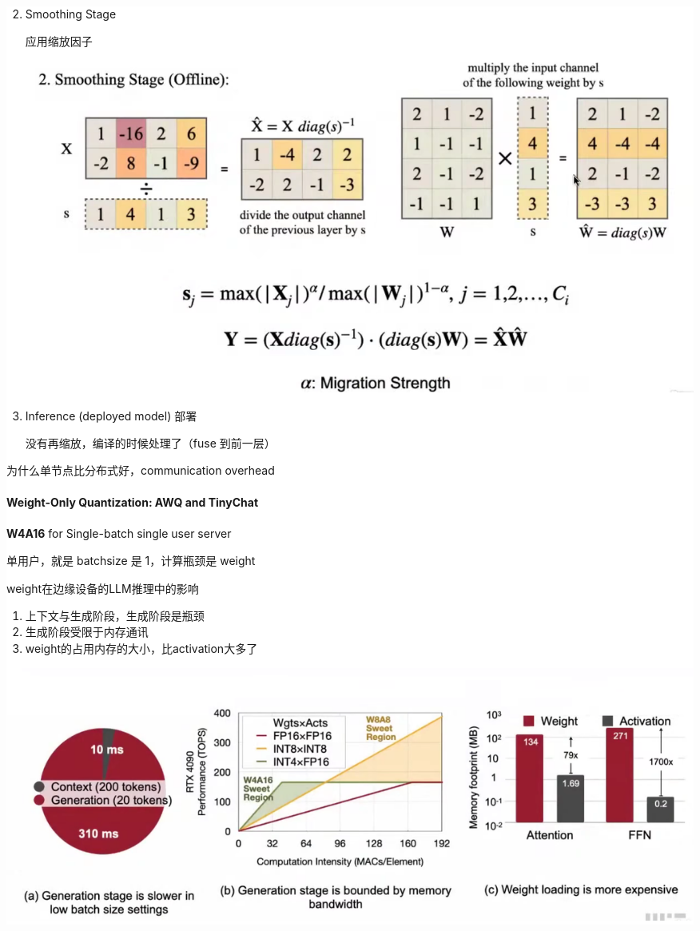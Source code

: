 2.   Smoothing Stage

     应用缩放因子

     ![image-20250415204804801](note.assets/image-20250415204804801.png)

3.   Inference (deployed model) 部署

     没有再缩放，编译的时候处理了（fuse 到前一层）

为什么单节点比分布式好，communication overhead

#### Weight-Only Quantization: AWQ and TinyChat

**W4A16** for Single-batch single user server

单用户，就是 batchsize 是 1，计算瓶颈是 weight

weight在边缘设备的LLM推理中的影响

1.   上下文与生成阶段，生成阶段是瓶颈
2.   生成阶段受限于内存通讯
3.   weight的占用内存的大小，比activation大多了

![image-20250415213903708](note.assets/image-20250415213903708.png)
